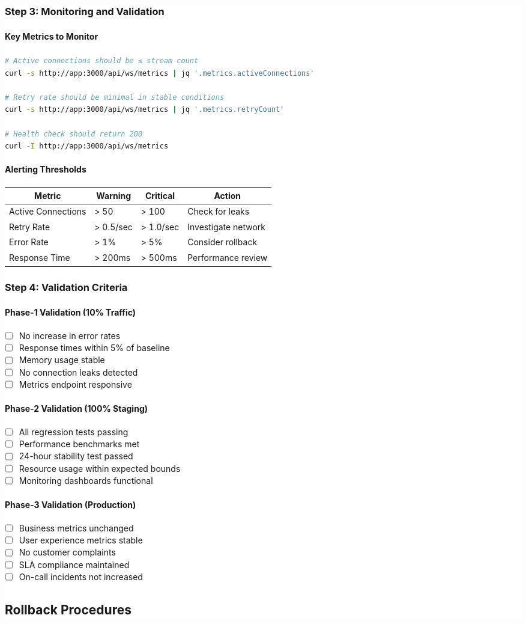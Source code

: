### Step 3: Monitoring and Validation

#### Key Metrics to Monitor

```bash
# Active connections should be ≤ stream count
curl -s http://app:3000/api/ws/metrics | jq '.metrics.activeConnections'

# Retry rate should be minimal in stable conditions
curl -s http://app:3000/api/ws/metrics | jq '.metrics.retryCount'

# Health check should return 200
curl -I http://app:3000/api/ws/metrics
```

#### Alerting Thresholds

| Metric | Warning | Critical | Action |
|--------|---------|----------|--------|
| Active Connections | > 50 | > 100 | Check for leaks |
| Retry Rate | > 0.5/sec | > 1.0/sec | Investigate network |
| Error Rate | > 1% | > 5% | Consider rollback |
| Response Time | > 200ms | > 500ms | Performance review |

### Step 4: Validation Criteria

#### Phase-1 Validation (10% Traffic)

- [ ] No increase in error rates
- [ ] Response times within 5% of baseline
- [ ] Memory usage stable
- [ ] No connection leaks detected
- [ ] Metrics endpoint responsive

#### Phase-2 Validation (100% Staging)

- [ ] All regression tests passing
- [ ] Performance benchmarks met
- [ ] 24-hour stability test passed
- [ ] Resource usage within expected bounds
- [ ] Monitoring dashboards functional

#### Phase-3 Validation (Production)

- [ ] Business metrics unchanged
- [ ] User experience metrics stable
- [ ] No customer complaints
- [ ] SLA compliance maintained
- [ ] On-call incidents not increased

## Rollback Procedures
